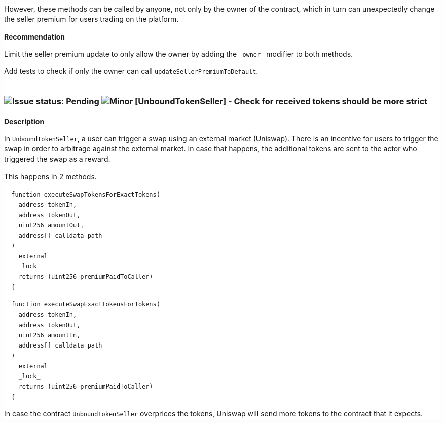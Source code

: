 However, these methods can be called by anyone, not only by the owner of the contract, which in turn can unexpectedly change the seller premium for users trading on the platform.

**Recommendation**

Limit the seller premium update to only allow the owner by adding the `_owner_` modifier to both methods.

Add tests to check if only the owner can call `updateSellerPremiumToDefault`.

---

### [![Issue status: Pending](https://img.shields.io/static/v1?label=Status&message=Pending&color=yellow&style=flat-square) ![Minor](https://img.shields.io/static/v1?label=Severity&message=Minor&color=yellow&style=flat-square) [UnboundTokenSeller] - Check for received tokens should be more strict](https://github.com/cleanunicorn/audit-indexed-finance-2020-10/issues/17)

**Description**

In `UnboundTokenSeller`, a user can trigger a swap using an external market (Uniswap). There is an incentive for users to trigger the swap in order to arbitrage against the external market. In case that happens, the additional tokens are sent to the actor who triggered the swap as a reward.

This happens in 2 methods.

```solidity
  function executeSwapTokensForExactTokens(
    address tokenIn,
    address tokenOut,
    uint256 amountOut,
    address[] calldata path
  )
    external
    _lock_
    returns (uint256 premiumPaidToCaller)
  {
```

```solidity
  function executeSwapExactTokensForTokens(
    address tokenIn,
    address tokenOut,
    uint256 amountIn,
    address[] calldata path
  )
    external
    _lock_
    returns (uint256 premiumPaidToCaller)
  {
```

In case the contract `UnboundTokenSeller` overprices the tokens, Uniswap will send more tokens to the contract that it expects.
